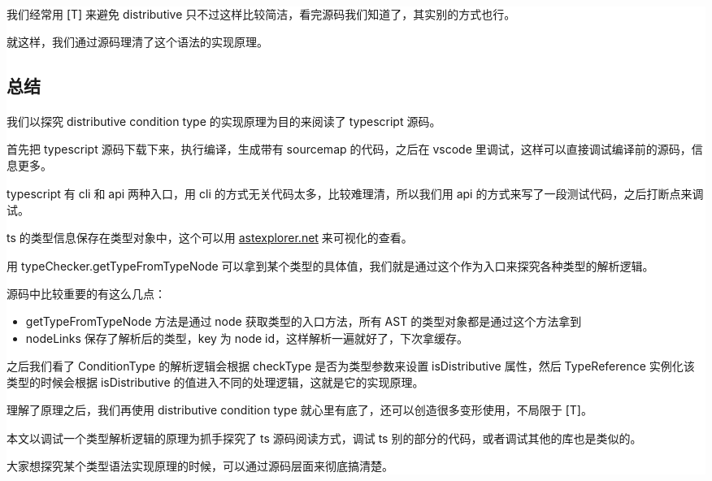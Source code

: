 我们经常用 [T] 来避免 distributive 只不过这样比较简洁，看完源码我们知道了，其实别的方式也行。

就这样，我们通过源码理清了这个语法的实现原理。

## 总结

我们以探究 distributive condition type 的实现原理为目的来阅读了 typescript 源码。

首先把 typescript 源码下载下来，执行编译，生成带有 sourcemap 的代码，之后在 vscode 里调试，这样可以直接调试编译前的源码，信息更多。

typescript 有 cli 和 api 两种入口，用 cli 的方式无关代码太多，比较难理清，所以我们用 api 的方式来写了一段测试代码，之后打断点来调试。

ts 的类型信息保存在类型对象中，这个可以用 [astexplorer.net](https://astexplorer.net/#/gist/bd6031c7ab25e3d33e8899b3914e9357/f36b635cedba9a6939953631e66868ab322f65d2) 来可视化的查看。

用 typeChecker.getTypeFromTypeNode 可以拿到某个类型的具体值，我们就是通过这个作为入口来探究各种类型的解析逻辑。

源码中比较重要的有这么几点：
- getTypeFromTypeNode 方法是通过 node 获取类型的入口方法，所有 AST 的类型对象都是通过这个方法拿到
- nodeLinks 保存了解析后的类型，key 为 node id，这样解析一遍就好了，下次拿缓存。

之后我们看了 ConditionType 的解析逻辑会根据 checkType 是否为类型参数来设置 isDistributive 属性，然后 TypeReference 实例化该类型的时候会根据 isDistributive 的值进入不同的处理逻辑，这就是它的实现原理。

理解了原理之后，我们再使用 distributive condition type 就心里有底了，还可以创造很多变形使用，不局限于 [T]。

本文以调试一个类型解析逻辑的原理为抓手探究了 ts 源码阅读方式，调试 ts 别的部分的代码，或者调试其他的库也是类似的。

大家想探究某个类型语法实现原理的时候，可以通过源码层面来彻底搞清楚。
